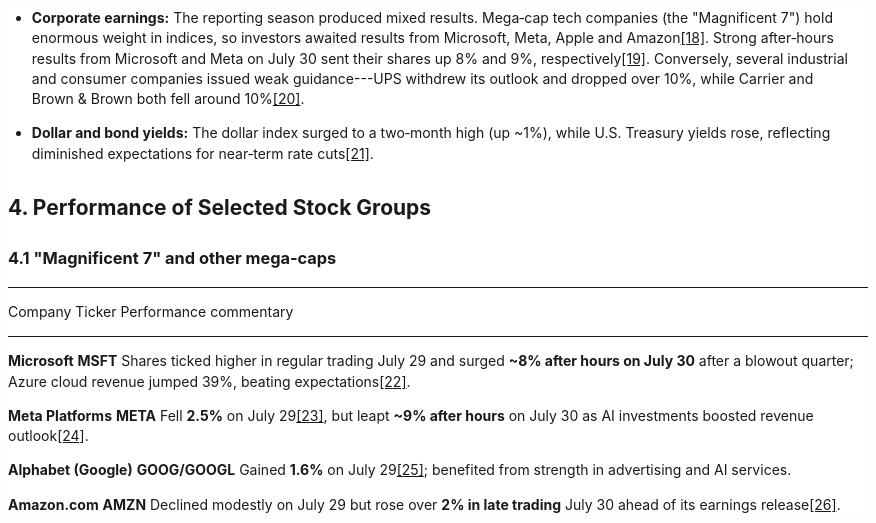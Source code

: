- **Corporate earnings:** The reporting season produced mixed results.
  Mega‑cap tech companies (the "Magnificent 7") hold enormous weight in
  indices, so investors awaited results from Microsoft, Meta, Apple and
  Amazon[\[18\]](https://www.investopedia.com/dow-jones-today-07292025-11780754#:~:text=Mega,on%20Wednesday%2C%20while%20Apple%20and).
  Strong after‑hours results from Microsoft and Meta on July 30 sent
  their shares up 8% and 9%,
  respectively[\[19\]](https://www.reuters.com/business/retail-consumer/microsoft-meta-fuel-500-billion-gain-ai-stocks-2025-07-30/#:~:text=In%20extended%20trade%2C%20Microsoft%20jumped,billion%20and%20%24152%20billion%2C%20respectively).
  Conversely, several industrial and consumer companies issued weak
  guidance---UPS withdrew its outlook and dropped over 10%, while
  Carrier and Brown & Brown both fell around
  10%[\[20\]](https://www.investopedia.com/dow-jones-today-07292025-11780754#:~:text=about%202,advancers%20in%20the%20benchmark%20index).

- **Dollar and bond yields:** The dollar index surged to a two‑month
  high (up \~1%), while U.S. Treasury yields rose, reflecting diminished
  expectations for near‑term rate
  cuts[\[21\]](https://www.reuters.com/world/china/global-markets-trading-day-2025-07-30/#:~:text=Today%27s%20Key%20Market%20Moves).

## 4. Performance of Selected Stock Groups

### 4.1 "Magnificent 7" and other mega‑caps

  --------------------------------------------------------------------------------------------------------------------------------------------------------------------------------------------------------------------------------------------------------------------------
  Company                 Ticker                  Performance commentary
  ----------------------- ----------------------- --------------------------------------------------------------------------------------------------------------------------------------------------------------------------------------------------------------------------
  **Microsoft**           **MSFT**                Shares ticked higher in regular trading July 29 and surged **\~8% after hours on July 30** after a blowout quarter; Azure cloud revenue jumped 39%, beating
                                                  expectations[\[22\]](https://www.reuters.com/business/retail-consumer/microsoft-meta-fuel-500-billion-gain-ai-stocks-2025-07-30/#:~:text=July%2030%20%28Reuters%29%20,emerging%20technology%20were%20paying%20off).

  **Meta Platforms**      **META**                Fell **2.5%** on July 29[\[23\]](https://www.investopedia.com/dow-jones-today-07292025-11780754#:~:text=Mega,modest%20declines), but leapt **\~9% after hours** on July 30 as AI investments boosted revenue
                                                  outlook[\[24\]](https://www.reuters.com/business/retail-consumer/microsoft-meta-fuel-500-billion-gain-ai-stocks-2025-07-30/#:~:text=July%2030%20%28Reuters%29%20,emerging%20technology%20were%20paying%20off).

  **Alphabet (Google)**   **GOOG/GOOGL**          Gained **1.6%** on July 29[\[25\]](https://www.investopedia.com/dow-jones-today-07292025-11780754#:~:text=2.5,98%20and%20Meta); benefited from strength in advertising and AI services.

  **Amazon.com**          **AMZN**                Declined modestly on July 29 but rose over **2% in late trading** July 30 ahead of its earnings
                                                  release[\[26\]](https://www.reuters.com/business/retail-consumer/microsoft-meta-fuel-500-billion-gain-ai-stocks-2025-07-30/#:~:text=Dominant%20AI%20chipmaker%20Nvidia%20%28NVDA,on%20Thursday%2C%20added%20over%202).
